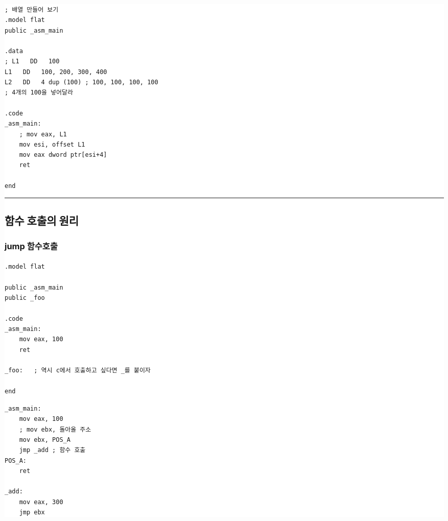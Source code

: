 ```
```

```
; 배열 만들어 보기
.model flat
public _asm_main

.data
; L1   DD   100
L1   DD   100, 200, 300, 400
L2   DD   4 dup (100) ; 100, 100, 100, 100
; 4개의 100을 넣어달라

.code
_asm_main:
    ; mov eax, L1
    mov esi, offset L1
    mov eax dword ptr[esi+4]
    ret

end
```

---

## 함수 호출의 원리

### jump 함수호출

```
.model flat

public _asm_main
public _foo

.code
_asm_main:
    mov eax, 100
    ret

_foo:   ; 역시 c에서 호출하고 싶다면 _를 붙이자

end
```

```
_asm_main:
    mov eax, 100
    ; mov ebx, 돌아올 주소
    mov ebx, POS_A
    jmp _add ; 함수 호출
POS_A:
    ret

_add:
    mov eax, 300
    jmp ebx
```
